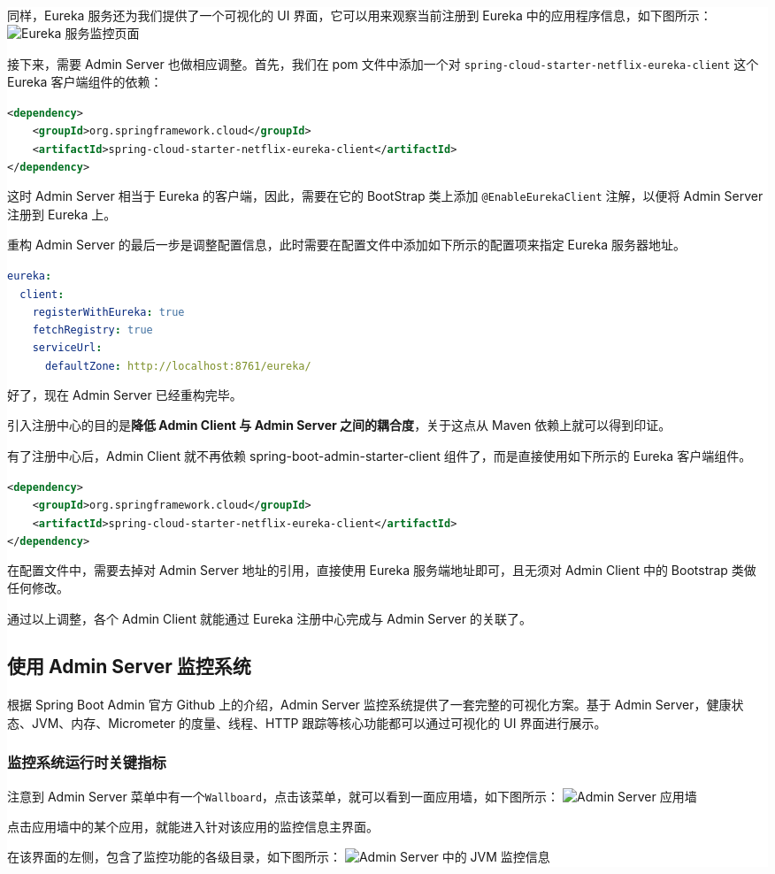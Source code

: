 同样，Eureka 服务还为我们提供了一个可视化的 UI 界面，它可以用来观察当前注册到 Eureka 中的应用程序信息，如下图所示：
![Eureka 服务监控页面](https://images.happymaya.cn/assert/spring-boot/eureka.png)

接下来，需要 Admin Server 也做相应调整。首先，我们在 pom 文件中添加一个对 `spring-cloud-starter-netflix-eureka-client` 这个 Eureka 客户端组件的依赖：
```xml
<dependency>
    <groupId>org.springframework.cloud</groupId>
    <artifactId>spring-cloud-starter-netflix-eureka-client</artifactId>
</dependency>
```

这时 Admin Server 相当于 Eureka 的客户端，因此，需要在它的 BootStrap 类上添加 `@EnableEurekaClient` 注解，以便将 Admin Server 注册到 Eureka 上。

重构 Admin Server 的最后一步是调整配置信息，此时需要在配置文件中添加如下所示的配置项来指定 Eureka 服务器地址。
```yaml
eureka:
  client:
    registerWithEureka: true
    fetchRegistry: true
    serviceUrl:
	  defaultZone: http://localhost:8761/eureka/
```

好了，现在 Admin Server 已经重构完毕。

引入注册中心的目的是**降低 Admin Client 与 Admin Server 之间的耦合度**，关于这点从 Maven 依赖上就可以得到印证。

有了注册中心后，Admin Client 就不再依赖 spring-boot-admin-starter-client 组件了，而是直接使用如下所示的 Eureka 客户端组件。
```xml
<dependency>
    <groupId>org.springframework.cloud</groupId>
    <artifactId>spring-cloud-starter-netflix-eureka-client</artifactId>
</dependency>
```

在配置文件中，需要去掉对 Admin Server 地址的引用，直接使用 Eureka 服务端地址即可，且无须对 Admin Client 中的 Bootstrap 类做任何修改。

通过以上调整，各个 Admin Client 就能通过 Eureka 注册中心完成与 Admin Server 的关联了。

## 使用 Admin Server 监控系统

根据 Spring Boot Admin 官方 Github 上的介绍，Admin Server 监控系统提供了一套完整的可视化方案。基于 Admin Server，健康状态、JVM、内存、Micrometer 的度量、线程、HTTP 跟踪等核心功能都可以通过可视化的 UI 界面进行展示。

### 监控系统运行时关键指标

注意到 Admin Server 菜单中有一个`Wallboard`，点击该菜单，就可以看到一面应用墙，如下图所示：
![Admin Server 应用墙](https://images.happymaya.cn/assert/spring-boot/application-admin-server.png)

点击应用墙中的某个应用，就能进入针对该应用的监控信息主界面。

在该界面的左侧，包含了监控功能的各级目录，如下图所示：
![Admin Server 中的 JVM 监控信息](https://images.happymaya.cn/assert/spring-boot/admin-server-main-page.png)
